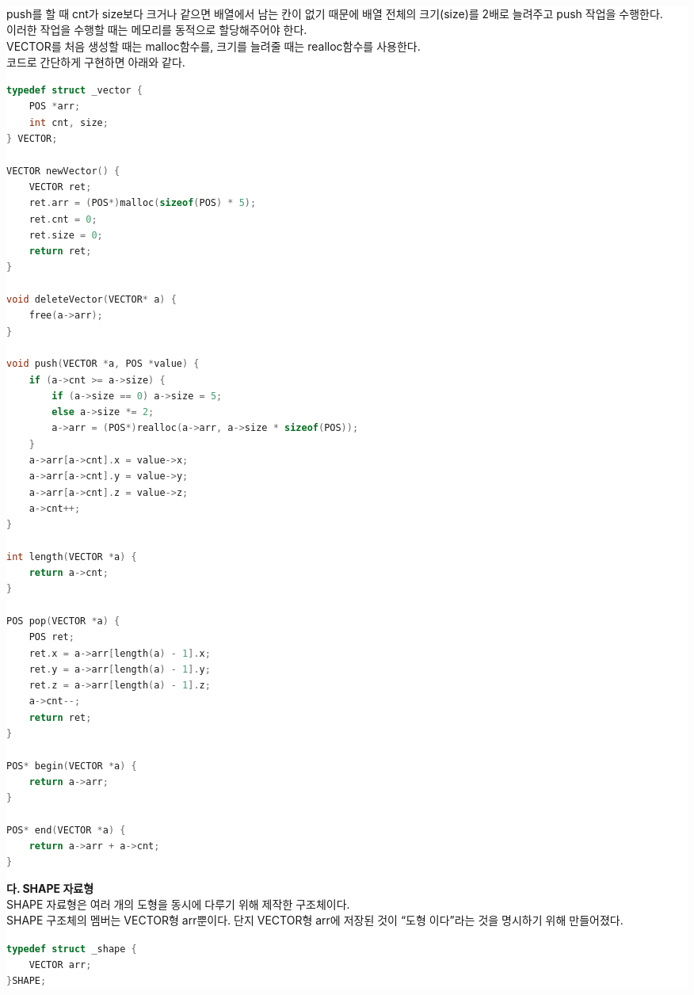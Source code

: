 push를 할 때 cnt가 size보다 크거나 같으면 배열에서 남는 칸이 없기 때문에 배열 전체의 크기(size)를 2배로 늘려주고 push 작업을 수행한다.<br>
이러한 작업을 수행할 때는 메모리를 동적으로 할당해주어야 한다.<br>
VECTOR를 처음 생성할 때는 malloc함수를, 크기를 늘려줄 때는 realloc함수를 사용한다.<br>
코드로 간단하게 구현하면 아래와 같다.<br>
```cpp
typedef struct _vector {
    POS *arr;
    int cnt, size;
} VECTOR;

VECTOR newVector() {
    VECTOR ret;
    ret.arr = (POS*)malloc(sizeof(POS) * 5);
    ret.cnt = 0;
    ret.size = 0;
    return ret;
}

void deleteVector(VECTOR* a) {
    free(a->arr);
}

void push(VECTOR *a, POS *value) {
    if (a->cnt >= a->size) {
        if (a->size == 0) a->size = 5;
        else a->size *= 2;
        a->arr = (POS*)realloc(a->arr, a->size * sizeof(POS));
    }
    a->arr[a->cnt].x = value->x;
    a->arr[a->cnt].y = value->y;
    a->arr[a->cnt].z = value->z;
    a->cnt++;
}

int length(VECTOR *a) {
    return a->cnt;
}

POS pop(VECTOR *a) {
    POS ret;
    ret.x = a->arr[length(a) - 1].x;
    ret.y = a->arr[length(a) - 1].y;
    ret.z = a->arr[length(a) - 1].z;
    a->cnt--;
    return ret;
}

POS* begin(VECTOR *a) {
    return a->arr;
}

POS* end(VECTOR *a) {
    return a->arr + a->cnt;
}

```
<b>다. SHAPE 자료형</b><br>
SHAPE 자료형은 여러 개의 도형을 동시에 다루기 위해 제작한 구조체이다.<br>
SHAPE 구조체의 멤버는 VECTOR형 arr뿐이다. 단지 VECTOR형 arr에 저장된 것이 “도형 이다”라는 것을 명시하기 위해 만들어졌다.<br>
```cpp
typedef struct _shape {
    VECTOR arr;
}SHAPE;

```